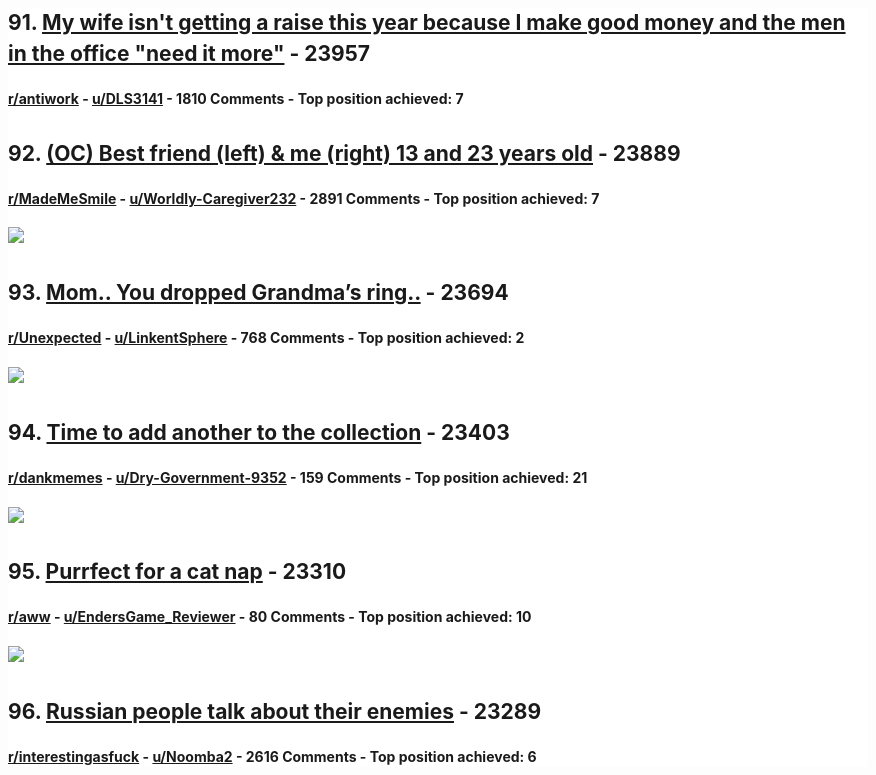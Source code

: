 ## 91. [My wife isn't getting a raise this year because I make good money and the men in the office "need it more"](http://reddit.com/r/antiwork/comments/t6dy19/my_wife_isnt_getting_a_raise_this_year_because_i/) - 23957
#### [r/antiwork](http://reddit.com/r/antiwork) - [u/DLS3141](http://reddit.com/u/DLS3141) - 1810 Comments - Top position achieved: 7

## 92. [(OC) Best friend (left) &amp; me (right) 13 and 23 years old](http://reddit.com/r/MadeMeSmile/comments/t6tnyf/oc_best_friend_left_me_right_13_and_23_years_old/) - 23889
#### [r/MadeMeSmile](http://reddit.com/r/MadeMeSmile) - [u/Worldly-Caregiver232](http://reddit.com/u/Worldly-Caregiver232) - 2891 Comments - Top position achieved: 7

<a href="https://www.reddit.com/gallery/t6tnyf"><img src="https://b.thumbs.redditmedia.com/jHp_FfQ5y3Polyct1cBOKxCuU84LkfLqEwOC3GPS1HY.jpg"></img></a>

## 93. [Mom.. You dropped Grandma’s ring..](http://reddit.com/r/Unexpected/comments/t6bfdm/mom_you_dropped_grandmas_ring/) - 23694
#### [r/Unexpected](http://reddit.com/r/Unexpected) - [u/LinkentSphere](http://reddit.com/u/LinkentSphere) - 768 Comments - Top position achieved: 2

<a href="https://v.redd.it/u9emd4uxwal81"><img src="https://b.thumbs.redditmedia.com/aOxuuOZk9wkJXY7Dg9xhddygEULZ2egNSsWWKjs162c.jpg"></img></a>

## 94. [Time to add another to the collection](http://reddit.com/r/dankmemes/comments/t68opf/time_to_add_another_to_the_collection/) - 23403
#### [r/dankmemes](http://reddit.com/r/dankmemes) - [u/Dry-Government-9352](http://reddit.com/u/Dry-Government-9352) - 159 Comments - Top position achieved: 21

<a href="https://i.redd.it/s8cu9mba6al81.gif"><img src="https://a.thumbs.redditmedia.com/z5qOYQIBbT7rDSet0g4bdX0Gjv2CR4aTz5R6dIuDa30.jpg"></img></a>

## 95. [Purrfect for a cat nap](http://reddit.com/r/aww/comments/t6cdlp/purrfect_for_a_cat_nap/) - 23310
#### [r/aww](http://reddit.com/r/aww) - [u/EndersGame_Reviewer](http://reddit.com/u/EndersGame_Reviewer) - 80 Comments - Top position achieved: 10

<a href="https://i.redd.it/dm1e0ab47bl81.jpg"><img src="https://b.thumbs.redditmedia.com/VjoPHX9mYR1HHQDvgHP2fgwufZL1f_iUS9BVzcK05vg.jpg"></img></a>

## 96. [Russian people talk about their enemies](http://reddit.com/r/interestingasfuck/comments/t6b087/russian_people_talk_about_their_enemies/) - 23289
#### [r/interestingasfuck](http://reddit.com/r/interestingasfuck) - [u/Noomba2](http://reddit.com/u/Noomba2) - 2616 Comments - Top position achieved: 6
